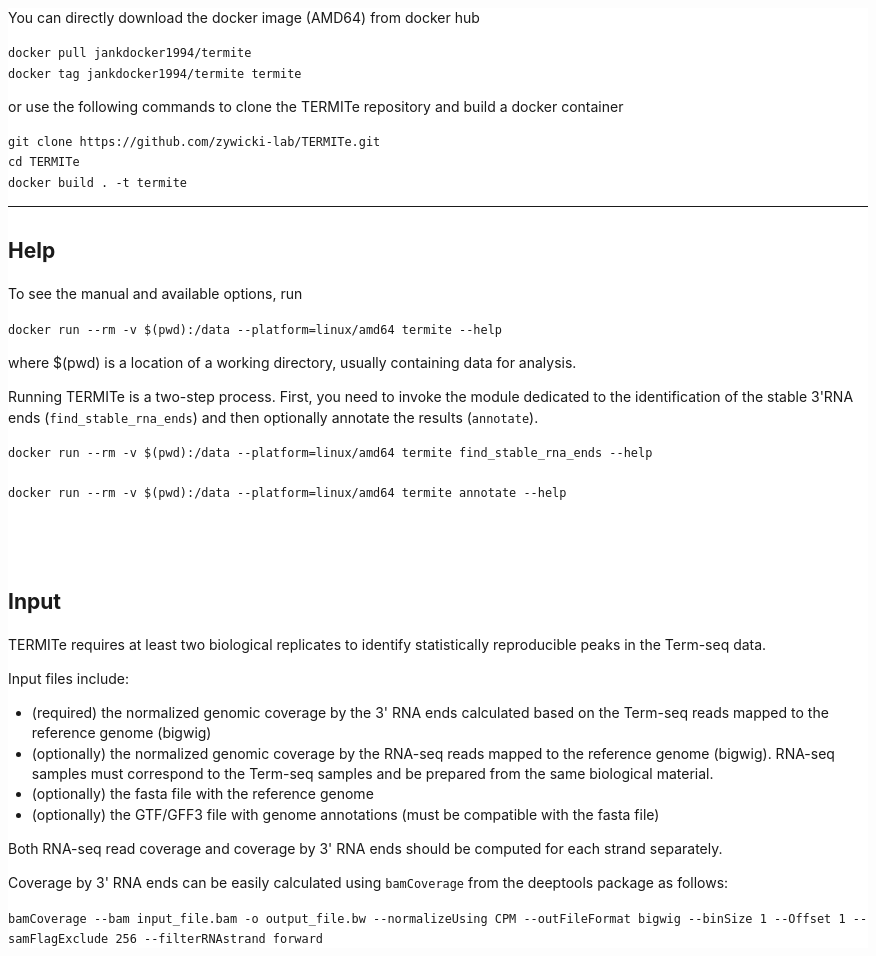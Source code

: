 You can directly download the docker image (AMD64) from docker hub

```{bash}
docker pull jankdocker1994/termite
docker tag jankdocker1994/termite termite
```

or use the following commands to clone the TERMITe repository and build a docker container

```{bash}
git clone https://github.com/zywicki-lab/TERMITe.git
cd TERMITe
docker build . -t termite
```

<hr>

## Help

To see the manual and available options, run

	docker run --rm -v $(pwd):/data --platform=linux/amd64 termite --help

where $(pwd) is a location of a working directory, usually containing data for analysis.

Running TERMITe is a two-step process. First, you need to invoke the module dedicated to the identification of the stable 3'RNA ends (`find_stable_rna_ends`) and then optionally annotate the results (`annotate`).

	docker run --rm -v $(pwd):/data --platform=linux/amd64 termite find_stable_rna_ends --help

	docker run --rm -v $(pwd):/data --platform=linux/amd64 termite annotate --help

<br>
<br>

## Input

TERMITe requires at least two biological replicates to identify statistically reproducible peaks in the Term-seq data.

Input files include:
- (required) the normalized genomic coverage by the 3' RNA ends calculated based on the Term-seq reads mapped to the reference genome (bigwig)
- (optionally) the normalized genomic coverage by the RNA-seq reads mapped to the reference genome (bigwig). RNA-seq samples must correspond to the Term-seq samples and be prepared from the same biological material.
- (optionally) the fasta file with the reference genome
- (optionally) the GTF/GFF3 file with genome annotations (must be compatible with the fasta file)

Both RNA-seq read coverage and coverage by 3' RNA ends should be computed for each strand separately.

Coverage by 3' RNA ends can be easily calculated using `bamCoverage` from the deeptools package as follows:

	bamCoverage --bam input_file.bam -o output_file.bw --normalizeUsing CPM --outFileFormat bigwig --binSize 1 --Offset 1 --samFlagExclude 256 --filterRNAstrand forward
